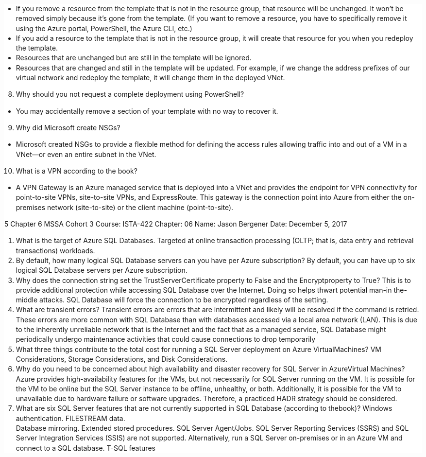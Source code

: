 -	If you remove a resource from the template that is not in the resource group, that resource will be unchanged. It won’t be removed simply because it’s gone from the template. (If you want to remove a resource, you have to specifically remove it using the Azure portal, PowerShell, the Azure CLI, etc.) 
-	If you add a resource to the template that is not in the resource group, it will create that resource for you when you redeploy the template. 
-	Resources that are unchanged but are still in the template will be ignored. 
-	Resources that are changed and still in the template will be updated. For example, if we change the address prefixes of our virtual network and redeploy the template, it will change them in the deployed VNet. 

8. Why should you not request a complete deployment using PowerShell?
-	You may accidentally remove a section of your template with no way to recover it.

9. Why did Microsoft create NSGs?
-	Microsoft created NSGs to provide a flexible method for defining the access rules allowing traffic into and out of a VM in a VNet—or even an entire subnet in the VNet.

10. What is a VPN according to the book?
-	A VPN Gateway is an Azure managed service that is deployed into a VNet and provides the endpoint for VPN connectivity for point-to-site VPNs, site-to-site VPNs, and ExpressRoute. This gateway is the connection point into Azure from either the on-premises network (site-to-site) or the client machine (point-to-site).

5	Chapter 6
MSSA Cohort 3
Course: ISTA-422
Chapter: 06
Name: Jason Bergener
Date: December 5, 2017
1.	What is the target of Azure SQL Databases.
Targeted at online transaction processing (OLTP; that is, data entry and retrieval transactions) workloads.
2.	By default, how many logical SQL Database servers can you have per Azure subscription?
By default, you can have up to six logical SQL Database servers per Azure subscription.
3.	Why does the connection string set the TrustServerCertificate property to False and the Encryptproperty to True?
 This is to provide additional protection while accessing SQL Database over the Internet. Doing so helps thwart potential man-in the-middle attacks. SQL Database will force the connection to be encrypted regardless of the setting.
4.	What are transient errors?
Transient errors are errors that are intermittent and likely will be resolved if the command is retried. These errors are more common with SQL Database than with databases accessed via a local area network (LAN). This is due to the inherently unreliable network that is the Internet and the fact that as a managed service, SQL Database might periodically undergo maintenance activities that could cause connections to drop temporarily
5.	What three things contribute to the total cost for running a SQL Server deployment on Azure VirtualMachines?
VM Considerations, Storage Considerations, and Disk Considerations.
6.	Why do you need to be concerned about high availability and disaster recovery for SQL Server in AzureVirtual Machines?
Azure provides high-availability features for the VMs, but not necessarily for SQL Server running on the VM. It is possible for the VM to be online but the SQL Server instance to be offline, unhealthy, or both. Additionally, it is possible for the VM to unavailable due to hardware failure or software upgrades. Therefore, a practiced HADR strategy should be considered. 
7.	What are six SQL Server features that are not currently supported in SQL Database (according to thebook)?
Windows authentication. 
 FILESTREAM data.  
 Database mirroring. 
 Extended stored procedures.
  SQL Server Agent/Jobs. 
SQL Server Reporting Services (SSRS) and SQL Server Integration Services (SSIS) are not supported. Alternatively, run a SQL Server on-premises or in an Azure VM and connect to a SQL database.
  T-SQL features